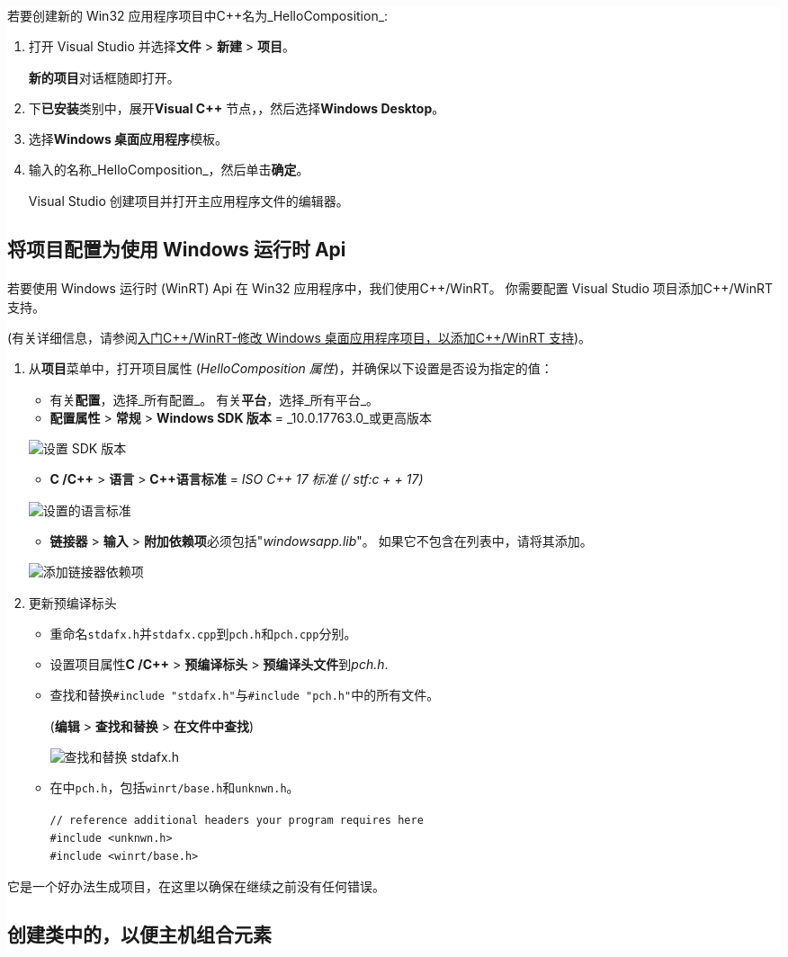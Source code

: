 若要创建新的 Win32 应用程序项目中C++名为_HelloComposition_:

1. 打开 Visual Studio 并选择**文件** > **新建** > **项目**。

    **新的项目**对话框随即打开。
1. 下**已安装**类别中，展开**Visual C++** 节点，，然后选择**Windows Desktop**。
1. 选择**Windows 桌面应用程序**模板。
1. 输入的名称_HelloComposition_，然后单击**确定**。

    Visual Studio 创建项目并打开主应用程序文件的编辑器。

## <a name="configure-the-project-to-use-windows-runtime-apis"></a>将项目配置为使用 Windows 运行时 Api

若要使用 Windows 运行时 (WinRT) Api 在 Win32 应用程序中，我们使用C++/WinRT。 你需要配置 Visual Studio 项目添加C++/WinRT 支持。

(有关详细信息，请参阅[入门C++/WinRT-修改 Windows 桌面应用程序项目，以添加C++/WinRT 支持](../cpp-and-winrt-apis/get-started.md#modify-a-windows-desktop-application-project-to-add-cwinrt-support))。

1. 从**项目**菜单中，打开项目属性 (_HelloComposition 属性_)，并确保以下设置是否设为指定的值：

    - 有关**配置**，选择_所有配置_。 有关**平台**，选择_所有平台_。
    - **配置属性** > **常规** > **Windows SDK 版本** = _10.0.17763.0_或更高版本

    ![设置 SDK 版本](images/interop/sdk-version.png)

    - **C /C++** > **语言** >   **C++语言标准** = _ISO C++ 17 标准 (/ stf:c + + 17)_

    ![设置的语言标准](images/interop/language-standard.png)

    - **链接器** > **输入** > **附加依赖项**必须包括"_windowsapp.lib_"。 如果它不包含在列表中，请将其添加。

    ![添加链接器依赖项](images/interop/linker-dependencies.png)

1. 更新预编译标头

    - 重命名`stdafx.h`并`stdafx.cpp`到`pch.h`和`pch.cpp`分别。
    - 设置项目属性**C /C++** > **预编译标头** > **预编译头文件**到*pch.h*.
    - 查找和替换`#include "stdafx.h"`与`#include "pch.h"`中的所有文件。

        (**编辑** > **查找和替换** > **在文件中查找**)

        ![查找和替换 stdafx.h](images/interop/replace-stdafx.png)

    - 在中`pch.h`，包括`winrt/base.h`和`unknwn.h`。

        ```cppwinrt
        // reference additional headers your program requires here
        #include <unknwn.h>
        #include <winrt/base.h>
        ```

它是一个好办法生成项目，在这里以确保在继续之前没有任何错误。

## <a name="create-a-class-to-host-composition-elements"></a>创建类中的，以便主机组合元素
